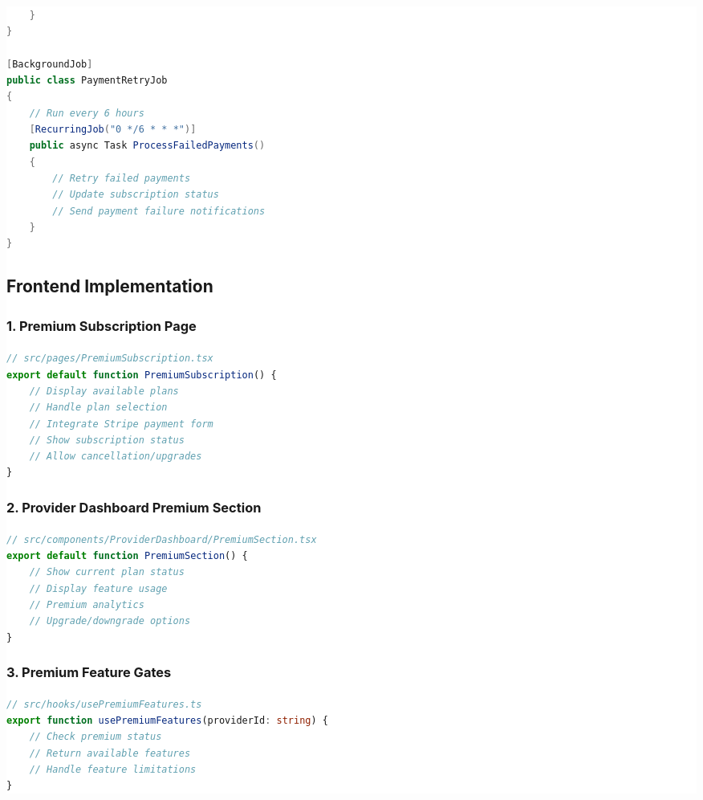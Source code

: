 ```csharp
    }
}

[BackgroundJob]
public class PaymentRetryJob
{
    // Run every 6 hours
    [RecurringJob("0 */6 * * *")]
    public async Task ProcessFailedPayments()
    {
        // Retry failed payments
        // Update subscription status
        // Send payment failure notifications
    }
}
```

## Frontend Implementation

### 1. Premium Subscription Page
```typescript
// src/pages/PremiumSubscription.tsx
export default function PremiumSubscription() {
    // Display available plans
    // Handle plan selection
    // Integrate Stripe payment form
    // Show subscription status
    // Allow cancellation/upgrades
}
```

### 2. Provider Dashboard Premium Section
```typescript
// src/components/ProviderDashboard/PremiumSection.tsx
export default function PremiumSection() {
    // Show current plan status
    // Display feature usage
    // Premium analytics
    // Upgrade/downgrade options
}
```

### 3. Premium Feature Gates
```typescript
// src/hooks/usePremiumFeatures.ts
export function usePremiumFeatures(providerId: string) {
    // Check premium status
    // Return available features
    // Handle feature limitations
}
```
